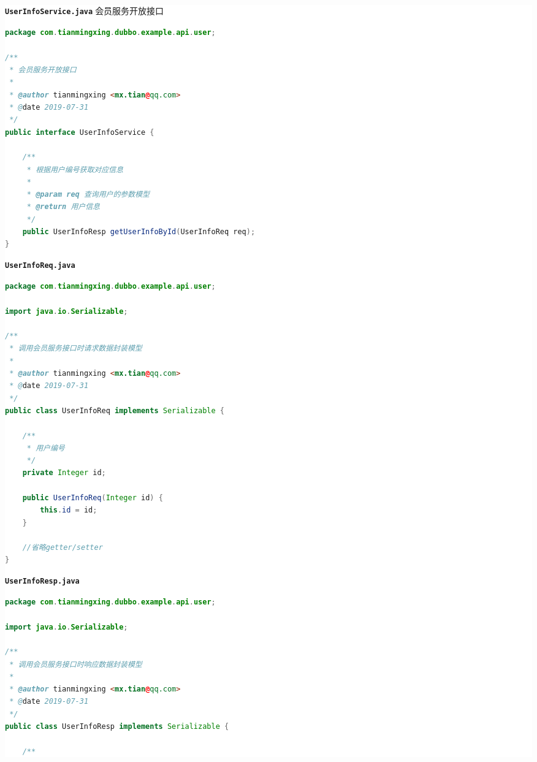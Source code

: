 **`UserInfoService.java`** 会员服务开放接口

```java
package com.tianmingxing.dubbo.example.api.user;

/**
 * 会员服务开放接口
 *
 * @author tianmingxing <mx.tian@qq.com>
 * @date 2019-07-31
 */
public interface UserInfoService {

    /**
     * 根据用户编号获取对应信息
     *
     * @param req 查询用户的参数模型
     * @return 用户信息
     */
    public UserInfoResp getUserInfoById(UserInfoReq req);
}
```

**`UserInfoReq.java`**

```java
package com.tianmingxing.dubbo.example.api.user;

import java.io.Serializable;

/**
 * 调用会员服务接口时请求数据封装模型
 *
 * @author tianmingxing <mx.tian@qq.com>
 * @date 2019-07-31
 */
public class UserInfoReq implements Serializable {

    /**
     * 用户编号
     */
    private Integer id;

    public UserInfoReq(Integer id) {
        this.id = id;
    }

    //省略getter/setter
}
```

**`UserInfoResp.java`**

```java
package com.tianmingxing.dubbo.example.api.user;

import java.io.Serializable;

/**
 * 调用会员服务接口时响应数据封装模型
 *
 * @author tianmingxing <mx.tian@qq.com>
 * @date 2019-07-31
 */
public class UserInfoResp implements Serializable {

    /**
```